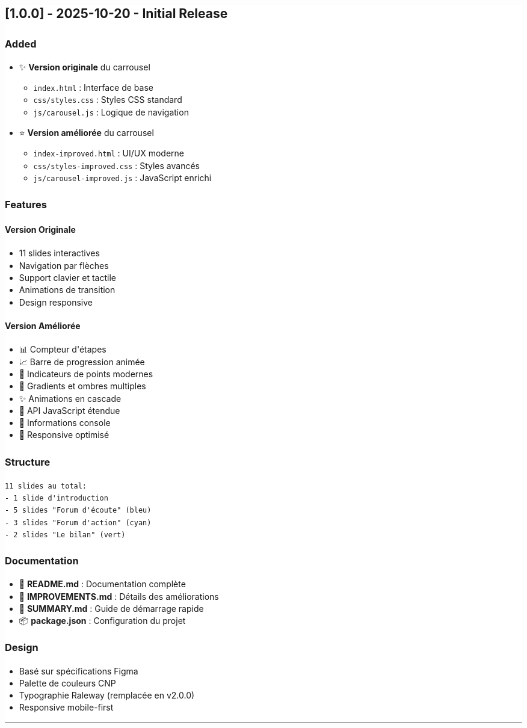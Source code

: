 
## [1.0.0] - 2025-10-20 - Initial Release

### Added
- ✨ **Version originale** du carrousel
  - `index.html` : Interface de base
  - `css/styles.css` : Styles CSS standard
  - `js/carousel.js` : Logique de navigation

- ⭐ **Version améliorée** du carrousel
  - `index-improved.html` : UI/UX moderne
  - `css/styles-improved.css` : Styles avancés
  - `js/carousel-improved.js` : JavaScript enrichi

### Features

#### Version Originale
- 11 slides interactives
- Navigation par flèches
- Support clavier et tactile
- Animations de transition
- Design responsive

#### Version Améliorée
- 📊 Compteur d'étapes
- 📈 Barre de progression animée
- 🔘 Indicateurs de points modernes
- 🎨 Gradients et ombres multiples
- ✨ Animations en cascade
- 🎯 API JavaScript étendue
- 💬 Informations console
- 📱 Responsive optimisé

### Structure
```
11 slides au total:
- 1 slide d'introduction
- 5 slides "Forum d'écoute" (bleu)
- 3 slides "Forum d'action" (cyan)
- 2 slides "Le bilan" (vert)
```

### Documentation
- 📖 **README.md** : Documentation complète
- 📖 **IMPROVEMENTS.md** : Détails des améliorations
- 📖 **SUMMARY.md** : Guide de démarrage rapide
- 📦 **package.json** : Configuration du projet

### Design
- Basé sur spécifications Figma
- Palette de couleurs CNP
- Typographie Raleway (remplacée en v2.0.0)
- Responsive mobile-first

---